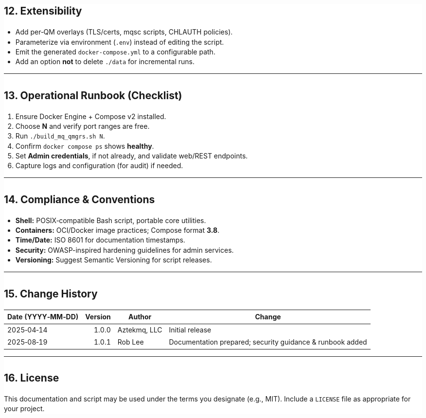 
## 12. Extensibility
- Add per‑QM overlays (TLS/certs, mqsc scripts, CHLAUTH policies).
- Parameterize via environment (`.env`) instead of editing the script.
- Emit the generated `docker-compose.yml` to a configurable path.
- Add an option **not** to delete `./data` for incremental runs.

---

## 13. Operational Runbook (Checklist)
1. Ensure Docker Engine + Compose v2 installed.
2. Choose **N** and verify port ranges are free.
3. Run `./build_mq_qmgrs.sh N`.
4. Confirm `docker compose ps` shows **healthy**.
5. Set **Admin credentials**, if not already, and validate web/REST endpoints.
6. Capture logs and configuration (for audit) if needed.

---

## 14. Compliance & Conventions
- **Shell:** POSIX‑compatible Bash script, portable core utilities.
- **Containers:** OCI/Docker image practices; Compose format **3.8**.
- **Time/Date:** ISO 8601 for documentation timestamps.
- **Security:** OWASP-inspired hardening guidelines for admin services.
- **Versioning:** Suggest Semantic Versioning for script releases.

---

## 15. Change History
| Date (YYYY‑MM‑DD) | Version | Author | Change |
|---|---:|---|---|
| 2025‑04‑14 | 1.0.0 | Aztekmq, LLC | Initial release |
| 2025‑08‑19 | 1.0.1 | Rob Lee | Documentation prepared; security guidance & runbook added |

---

## 16. License
This documentation and script may be used under the terms you designate (e.g., MIT). Include a `LICENSE` file as appropriate for your project.
